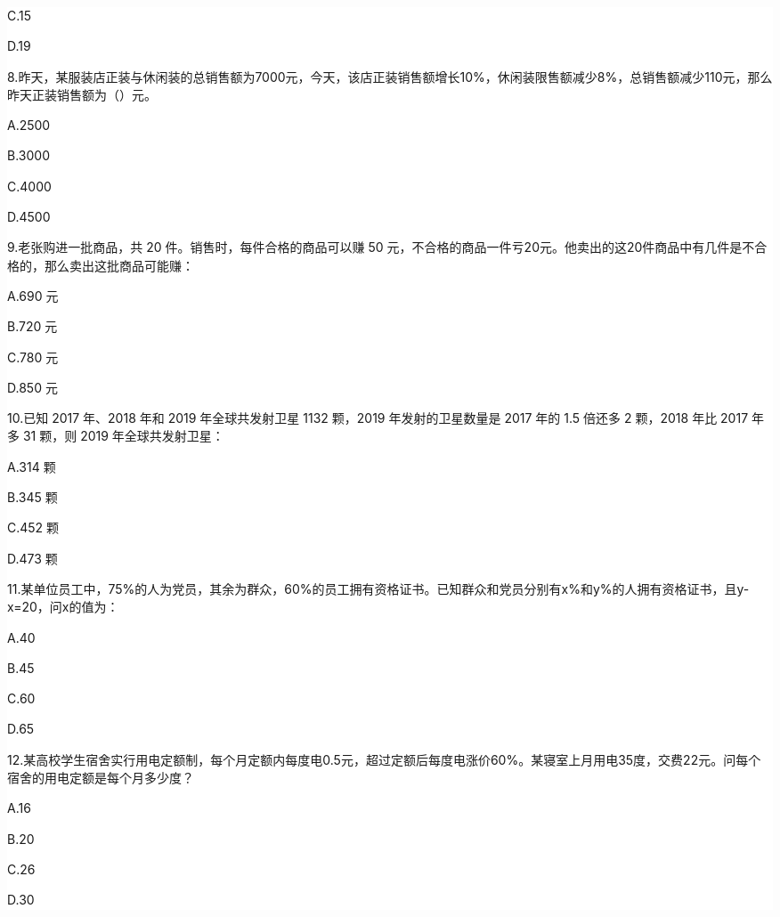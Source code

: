 C.15

D.19




8.昨天，某服装店正装与休闲装的总销售额为7000元，今天，该店正装销售额增长10%，休闲装限售额减少8%，总销售额减少110元，那么昨天正装销售额为（）元。

A.2500

B.3000

C.4000

D.4500




9.老张购进一批商品，共 20 件。销售时，每件合格的商品可以赚 50 元，不合格的商品一件亏20元。他卖出的这20件商品中有几件是不合格的，那么卖出这批商品可能赚：

A.690 元

B.720 元

C.780 元

D.850 元




10.已知 2017 年、2018 年和 2019 年全球共发射卫星 1132 颗，2019 年发射的卫星数量是 2017 年的 1.5 倍还多 2 颗，2018 年比 2017 年多 31 颗，则 2019 年全球共发射卫星：

A.314 颗

B.345 颗

C.452 颗

D.473 颗




11.某单位员工中，75%的人为党员，其余为群众，60%的员工拥有资格证书。已知群众和党员分别有x%和y%的人拥有资格证书，且y-x=20，问x的值为：

A.40

B.45

C.60

D.65




12.某高校学生宿舍实行用电定额制，每个月定额内每度电0.5元，超过定额后每度电涨价60%。某寝室上月用电35度，交费22元。问每个宿舍的用电定额是每个月多少度？

A.16

B.20

C.26

D.30
